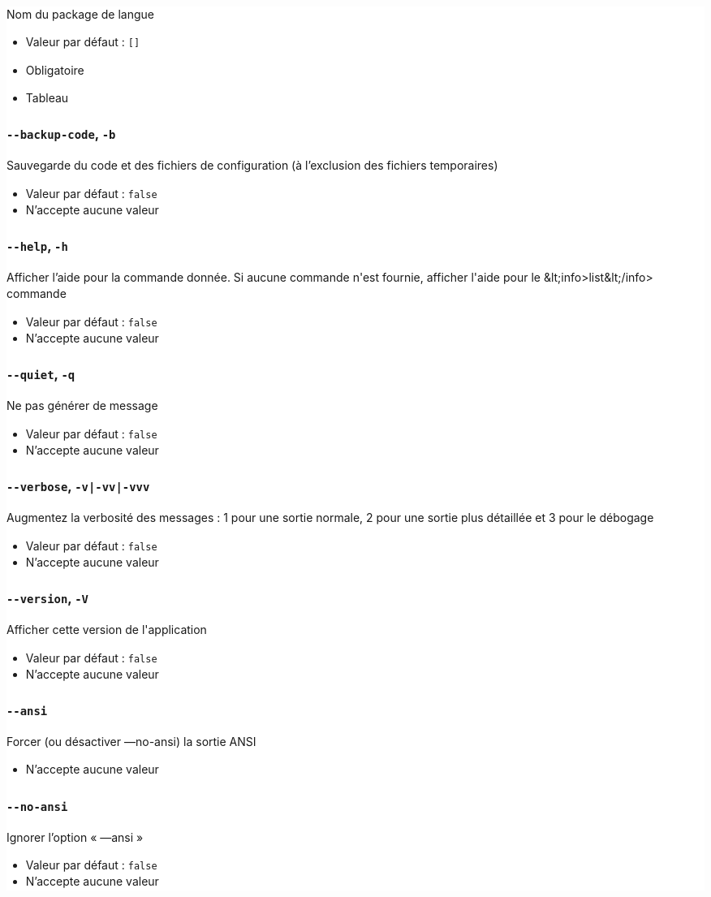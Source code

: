 Nom du package de langue

- Valeur par défaut : `[]`

- Obligatoire
- Tableau

### `--backup-code`, `-b`

Sauvegarde du code et des fichiers de configuration (à l’exclusion des fichiers temporaires)

- Valeur par défaut : `false`
- N’accepte aucune valeur

### `--help`, `-h`

Afficher l’aide pour la commande donnée. Si aucune commande n&#39;est fournie, afficher l&#39;aide pour le \&lt;info>list\&lt;/info> commande

- Valeur par défaut : `false`
- N’accepte aucune valeur

### `--quiet`, `-q`

Ne pas générer de message

- Valeur par défaut : `false`
- N’accepte aucune valeur

### `--verbose`, `-v|-vv|-vvv`

Augmentez la verbosité des messages : 1 pour une sortie normale, 2 pour une sortie plus détaillée et 3 pour le débogage

- Valeur par défaut : `false`
- N’accepte aucune valeur

### `--version`, `-V`

Afficher cette version de l&#39;application

- Valeur par défaut : `false`
- N’accepte aucune valeur

### `--ansi`

Forcer (ou désactiver —no-ansi) la sortie ANSI

- N’accepte aucune valeur

### `--no-ansi`

Ignorer l’option « —ansi »

- Valeur par défaut : `false`
- N’accepte aucune valeur

